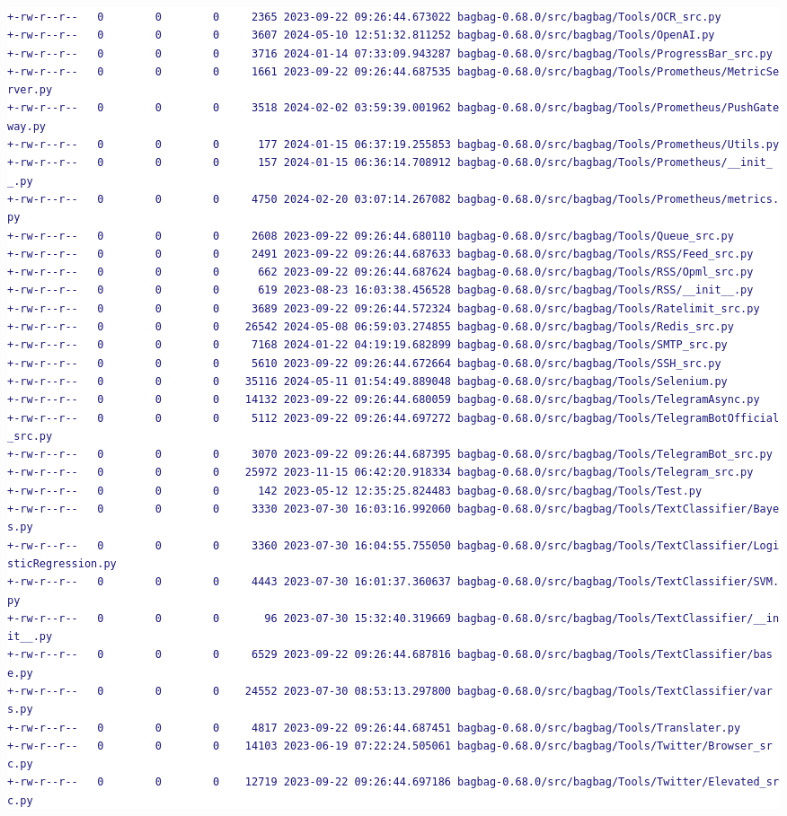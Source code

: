 ```diff
+-rw-r--r--   0        0        0     2365 2023-09-22 09:26:44.673022 bagbag-0.68.0/src/bagbag/Tools/OCR_src.py
+-rw-r--r--   0        0        0     3607 2024-05-10 12:51:32.811252 bagbag-0.68.0/src/bagbag/Tools/OpenAI.py
+-rw-r--r--   0        0        0     3716 2024-01-14 07:33:09.943287 bagbag-0.68.0/src/bagbag/Tools/ProgressBar_src.py
+-rw-r--r--   0        0        0     1661 2023-09-22 09:26:44.687535 bagbag-0.68.0/src/bagbag/Tools/Prometheus/MetricServer.py
+-rw-r--r--   0        0        0     3518 2024-02-02 03:59:39.001962 bagbag-0.68.0/src/bagbag/Tools/Prometheus/PushGateway.py
+-rw-r--r--   0        0        0      177 2024-01-15 06:37:19.255853 bagbag-0.68.0/src/bagbag/Tools/Prometheus/Utils.py
+-rw-r--r--   0        0        0      157 2024-01-15 06:36:14.708912 bagbag-0.68.0/src/bagbag/Tools/Prometheus/__init__.py
+-rw-r--r--   0        0        0     4750 2024-02-20 03:07:14.267082 bagbag-0.68.0/src/bagbag/Tools/Prometheus/metrics.py
+-rw-r--r--   0        0        0     2608 2023-09-22 09:26:44.680110 bagbag-0.68.0/src/bagbag/Tools/Queue_src.py
+-rw-r--r--   0        0        0     2491 2023-09-22 09:26:44.687633 bagbag-0.68.0/src/bagbag/Tools/RSS/Feed_src.py
+-rw-r--r--   0        0        0      662 2023-09-22 09:26:44.687624 bagbag-0.68.0/src/bagbag/Tools/RSS/Opml_src.py
+-rw-r--r--   0        0        0      619 2023-08-23 16:03:38.456528 bagbag-0.68.0/src/bagbag/Tools/RSS/__init__.py
+-rw-r--r--   0        0        0     3689 2023-09-22 09:26:44.572324 bagbag-0.68.0/src/bagbag/Tools/Ratelimit_src.py
+-rw-r--r--   0        0        0    26542 2024-05-08 06:59:03.274855 bagbag-0.68.0/src/bagbag/Tools/Redis_src.py
+-rw-r--r--   0        0        0     7168 2024-01-22 04:19:19.682899 bagbag-0.68.0/src/bagbag/Tools/SMTP_src.py
+-rw-r--r--   0        0        0     5610 2023-09-22 09:26:44.672664 bagbag-0.68.0/src/bagbag/Tools/SSH_src.py
+-rw-r--r--   0        0        0    35116 2024-05-11 01:54:49.889048 bagbag-0.68.0/src/bagbag/Tools/Selenium.py
+-rw-r--r--   0        0        0    14132 2023-09-22 09:26:44.680059 bagbag-0.68.0/src/bagbag/Tools/TelegramAsync.py
+-rw-r--r--   0        0        0     5112 2023-09-22 09:26:44.697272 bagbag-0.68.0/src/bagbag/Tools/TelegramBotOfficial_src.py
+-rw-r--r--   0        0        0     3070 2023-09-22 09:26:44.687395 bagbag-0.68.0/src/bagbag/Tools/TelegramBot_src.py
+-rw-r--r--   0        0        0    25972 2023-11-15 06:42:20.918334 bagbag-0.68.0/src/bagbag/Tools/Telegram_src.py
+-rw-r--r--   0        0        0      142 2023-05-12 12:35:25.824483 bagbag-0.68.0/src/bagbag/Tools/Test.py
+-rw-r--r--   0        0        0     3330 2023-07-30 16:03:16.992060 bagbag-0.68.0/src/bagbag/Tools/TextClassifier/Bayes.py
+-rw-r--r--   0        0        0     3360 2023-07-30 16:04:55.755050 bagbag-0.68.0/src/bagbag/Tools/TextClassifier/LogisticRegression.py
+-rw-r--r--   0        0        0     4443 2023-07-30 16:01:37.360637 bagbag-0.68.0/src/bagbag/Tools/TextClassifier/SVM.py
+-rw-r--r--   0        0        0       96 2023-07-30 15:32:40.319669 bagbag-0.68.0/src/bagbag/Tools/TextClassifier/__init__.py
+-rw-r--r--   0        0        0     6529 2023-09-22 09:26:44.687816 bagbag-0.68.0/src/bagbag/Tools/TextClassifier/base.py
+-rw-r--r--   0        0        0    24552 2023-07-30 08:53:13.297800 bagbag-0.68.0/src/bagbag/Tools/TextClassifier/vars.py
+-rw-r--r--   0        0        0     4817 2023-09-22 09:26:44.687451 bagbag-0.68.0/src/bagbag/Tools/Translater.py
+-rw-r--r--   0        0        0    14103 2023-06-19 07:22:24.505061 bagbag-0.68.0/src/bagbag/Tools/Twitter/Browser_src.py
+-rw-r--r--   0        0        0    12719 2023-09-22 09:26:44.697186 bagbag-0.68.0/src/bagbag/Tools/Twitter/Elevated_src.py
```